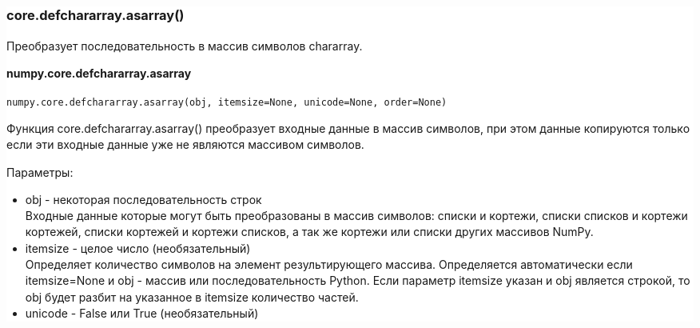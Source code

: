 ### core.defchararray.asarray()
Преобразует последовательность в массив символов chararray.

__numpy.core.defchararray.asarray__

    numpy.core.defchararray.asarray(obj, itemsize=None, unicode=None, order=None)

Функция core.defchararray.asarray() преобразует входные данные в массив символов, при этом данные копируются только если эти входные данные уже не являются массивом символов.

Параметры:
+ obj - некоторая последовательность строк<br>
Входные данные которые могут быть преобразованы в массив символов: списки и кортежи, списки списков и кортежи кортежей, списки кортежей и кортежи списков, а так же кортежи или списки других массивов NumPy.
+ itemsize - целое число (необязательный)<br>
Определяет количество символов на элемент результирующего массива. Определяется автоматически если itemsize=None и obj - массив или последовательность Python. Если параметр itemsize указан и obj является строкой, то obj будет разбит на указанное в itemsize количество частей.
+ unicode - False или True (необязательный)<br>
